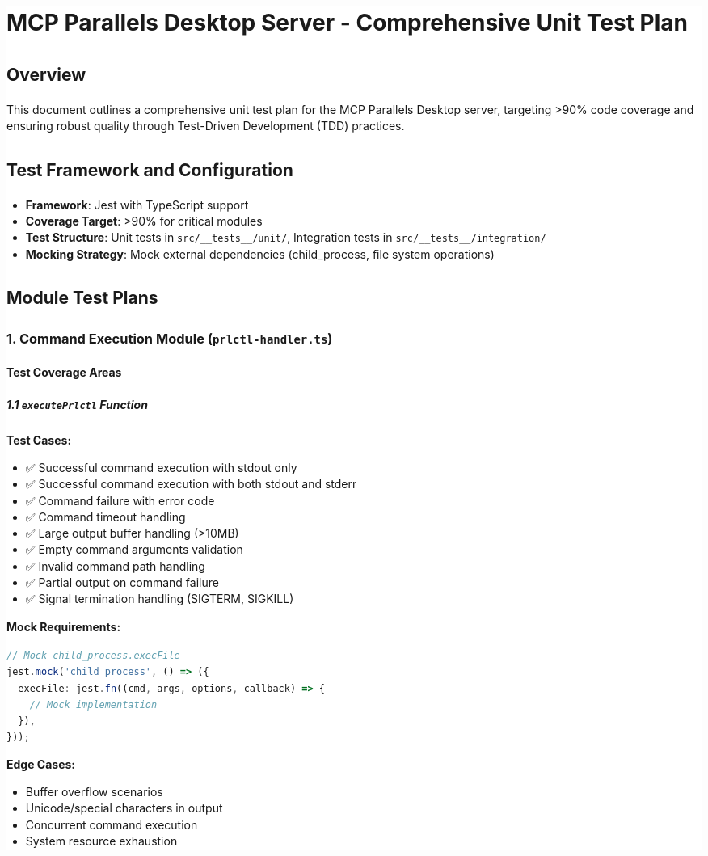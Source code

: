 # MCP Parallels Desktop Server - Comprehensive Unit Test Plan

## Overview

This document outlines a comprehensive unit test plan for the MCP Parallels Desktop server, targeting >90% code coverage and ensuring robust quality through Test-Driven Development (TDD) practices.

## Test Framework and Configuration

- **Framework**: Jest with TypeScript support
- **Coverage Target**: >90% for critical modules
- **Test Structure**: Unit tests in `src/__tests__/unit/`, Integration tests in `src/__tests__/integration/`
- **Mocking Strategy**: Mock external dependencies (child_process, file system operations)

## Module Test Plans

### 1. Command Execution Module (`prlctl-handler.ts`)

#### Test Coverage Areas

##### 1.1 `executePrlctl` Function

**Test Cases:**

- ✅ Successful command execution with stdout only
- ✅ Successful command execution with both stdout and stderr
- ✅ Command failure with error code
- ✅ Command timeout handling
- ✅ Large output buffer handling (>10MB)
- ✅ Empty command arguments validation
- ✅ Invalid command path handling
- ✅ Partial output on command failure
- ✅ Signal termination handling (SIGTERM, SIGKILL)

**Mock Requirements:**

```typescript
// Mock child_process.execFile
jest.mock('child_process', () => ({
  execFile: jest.fn((cmd, args, options, callback) => {
    // Mock implementation
  }),
}));
```

**Edge Cases:**

- Buffer overflow scenarios
- Unicode/special characters in output
- Concurrent command execution
- System resource exhaustion
